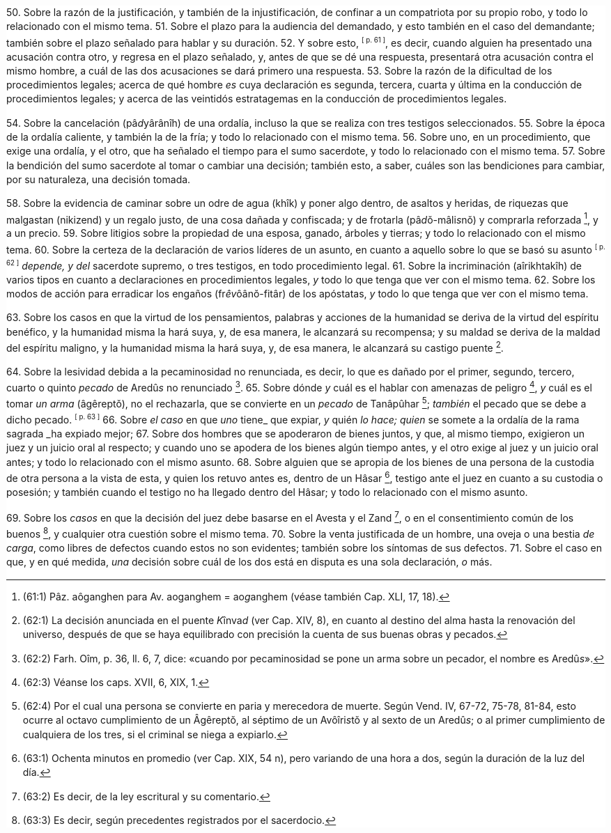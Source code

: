50\. Sobre la razón de la justificación, y también de la injustificación, de confinar a un compatriota por su propio robo, y todo lo relacionado con el mismo tema. 51. Sobre el plazo para la audiencia del demandado, y esto también en el caso del demandante; también sobre el plazo señalado para hablar y su duración. 52. Y sobre esto, <span id="p61"><sup><small>[ p. 61 ]</small></sup></span>, es decir, cuando alguien ha presentado una acusación contra otro, y regresa en el plazo señalado, y, antes de que se dé una respuesta, presentará otra acusación contra el mismo hombre, a cuál de las dos acusaciones se dará primero una respuesta. 53. Sobre la razón de la dificultad de los procedimientos legales; acerca de qué hombre _es_ cuya declaración es segunda, tercera, cuarta y última en la conducción de procedimientos legales; y acerca de las veintidós estratagemas en la conducción de procedimientos legales.

54\. Sobre la cancelación (pâ<i>d</i>yârânîh) de una ordalía, incluso la que se realiza con tres testigos seleccionados. 55. Sobre la época de la ordalía caliente, y también la de la fría; y todo lo relacionado con el mismo tema. 56. Sobre uno, en un procedimiento, que exige una ordalía, y el otro, que ha señalado el tiempo para el sumo sacerdote, y todo lo relacionado con el mismo tema. 57. Sobre la bendición del sumo sacerdote al tomar o cambiar una decisión; también esto, a saber, cuáles son las bendiciones para cambiar, por su naturaleza, una decisión tomada.

58\. Sobre la evidencia de caminar sobre un odre de agua (khîk) y poner algo dentro, de asaltos y heridas, de riquezas que malgastan (nikizend) y un regalo justo, de una cosa dañada y confiscada; y de frotarla (pâ<i>d</i>ŏ-mâli<i>s</i>nŏ) y comprarla reforzada [^13], y a un precio. 59. Sobre litigios sobre la propiedad de una esposa, ganado, árboles y tierras; y todo lo relacionado con el mismo tema. 60. Sobre la certeza de la declaración de varios líderes de un asunto, en cuanto a aquello sobre lo que se basó su asunto <span id="p62"><sup><small>[ p. 62 ]</small></sup></span> _depende, y del_ sacerdote supremo, o tres testigos, en todo procedimiento legal. 61. Sobre la incriminación (aîrikhtakîh) de varios tipos en cuanto a declaraciones en procedimientos legales, _y_ todo lo que tenga que ver con el mismo tema. 62. Sobre los modos de acción para erradicar los engaños (fr<i>ê</i><i>v</i>ôânŏ-fitâr) de los apóstatas, _y_ todo lo que tenga que ver con el mismo tema.

63\. Sobre los casos en que la virtud de los pensamientos, palabras y acciones de la humanidad se deriva de la virtud del espíritu benéfico, y la humanidad misma la hará suya, y, de esa manera, le alcanzará su recompensa; y su maldad se deriva de la maldad del espíritu maligno, y la humanidad misma la hará suya, y, de esa manera, le alcanzará su castigo puente [^14].

64\. Sobre la lesividad debida a la pecaminosidad no renunciada, es decir, lo que es dañado por el primer, segundo, tercero, cuarto o quinto _pecado_ de Aredû<i>s</i> no renunciado [^15]. 65. Sobre dónde _y_ cuál es el hablar con amenazas de peligro [^16], _y_ cuál es el tomar _un arma_ (âgêreptŏ), no el rechazarla, que se convierte en un _pecado_ de Tanâpûhar [^17]; _también_ el pecado que se debe a dicho pecado. <span id="p63"><sup><small>[ p. 63 ]</small></sup></span> 66\. Sobre _el caso_ en que _uno_ tiene_ que expiar, _y_ quién _lo hace; quien_ se somete a la ordalía de la rama sagrada _ha expiado mejor; 67. Sobre dos hombres que se apoderaron de bienes juntos, y que, al mismo tiempo, exigieron un juez y un juicio oral al respecto; y cuando uno se apodera de los bienes algún tiempo antes, y el otro exige al juez y un juicio oral antes; y todo lo relacionado con el mismo asunto. 68. Sobre alguien que se apropia de los bienes de una persona de la custodia de otra persona a la vista de esta, y quien los retuvo antes es, dentro de un Hâsar [^18], testigo ante el juez en cuanto a su custodia o posesión; y también cuando el testigo no ha llegado dentro del Hâsar; y todo lo relacionado con el mismo asunto.

69\. Sobre los _casos_ en que la decisión del juez debe basarse en el Avesta y el Zand [^19], o en el consentimiento común de los buenos [^20], y cualquier otra cuestión sobre el mismo tema. 70. Sobre la venta justificada de un hombre, una oveja o una bestia _de carga_, como libres de defectos cuando estos no son evidentes; también sobre los síntomas de sus defectos. 71. Sobre el caso en que, y en qué medida, _una_ decisión sobre cuál de los dos está en disputa es una sola declaración, _o_ más.


[^1]: (53:1) No está claro si estos veinticuatro detalles deben buscarse en los detalles del § 1, o en todo el capítulo, o en alguna parte del mismo.
[^2]: (53:2) Es solo una suposición.
[^3]: (54:1) Compárese con Pers. bising, Av. fshaoni. En algunos casos, podría leerse pîkhvô y rastrearse hasta Av. pithwa. La palabra aparece con frecuencia, como en § 11, Caps. XXIII, 3, 15, XXVI, 10, XXVII, 4, 6, XXXI, 25, 36, XXXVII, 5, 7, 22, XLI, 19, 23, XLIII, 19, y su significado, «provisión o alimento», está bien establecido.
[^4]: (55:1) Una que se casa con su marido con el consentimiento de sus padres, y nunca se compromete con otro, de modo que ella y sus hijos le pertenecen en ambos mundos (véase Bd. XXXII, 6 n).
[^5]: (56:1) Las longitudes relativas de estas cinco medidas de distancia se indican en Farh. Oîm, pág. 41, ll. 9-11, como sigue:—«Tanto como dos Dashmêst (Av. dakhshmaiti) es tanto como un Yû<i>g</i>yast (Av. yu<i>g</i>yasti); tanto como dos Agoyôhast es tanto como un Dashmêst; tanto como dos Ta<i>k</i>ar es tanto como un Agoyôhast; _y_ tanto como dos Hâsar (Av. hâthra) es tanto como un Ta<i>k</i>ar (Av. ta<i>k</i>ara).» Como el Hâsar promedio es una milla romana (véase Cap. XIX, 54 n), el Ta<i>k</i>ar («¿carrera?») es de dos, el Agoyôst o Agoyôhast («¿carrera de ganado?» p. 57 Av. gaoyaoiti?) es de cuatro, el Dashmêst («¿marca de distancia?») es de ocho, y el Yû<i>g</i>yâst («¿etapa?») ​​es de dieciséis millas. Esta serie de distancias es análoga a la serie sánscrita, pero más elaborada; el Hâsar se compara mejor con el Kro<i>s</i>a como la unidad más común de distancia moderada, aunque menos de la mitad de su longitud habitual; el Agoyôst es casi igual al Gavyûta; y el Yû<i>g</i>yâst es análogo al Yo<i>g</i>ana, aunque casi el doble de su longitud.
[^6]: (57:1) Es decir, el primer o segundo día del mes parsi; y al otro el tercer día.
[^7]: (58:1) Véase § 11 n.
[^8]: (58:2) Un esclavo sin duda.
[^9]: (58:3) Este es el término técnico para la confiscación legal o secuestro (véase Cap. XXXIX).
[^10]: (59:1) Véase Cap. XVII, 6.
[^11]: (60:1) O puede ser «para proporcionar suministros».
[^12]: (60:2) Véase Cap. XIX, 47.
[^13]: (61:1) Pâz. aôganghen para Av. aoganghem = ao<i>g</i>anghem (véase también Cap. XLI, 17, 18).
[^14]: (62:1) La decisión anunciada en el puente <i>K</i>înva<i>d</i> (ver Cap. XIV, 8), en cuanto al destino del alma hasta la renovación del universo, después de que se haya equilibrado con precisión la cuenta de sus buenas obras y pecados.
[^15]: (62:2) Farh. Oîm, p. 36, ll. 6, 7, dice: «cuando por pecaminosidad se pone un arma sobre un pecador, el nombre es Aredû<i>s</i>».
[^16]: (62:3) Véanse los caps. XVII, 6, XIX, 1.
[^17]: (62:4) Por el cual una persona se convierte en paria y merecedora de muerte. Según Vend. IV, 67-72, 75-78, 81-84, esto ocurre al octavo cumplimiento de un Âgêreptŏ, al séptimo de un Avôîri<i>s</i>tŏ y al sexto de un Aredû<i>s</i>; o al primer cumplimiento de cualquiera de los tres, si el criminal se niega a expiarlo.
[^18]: (63:1) Ochenta minutos en promedio (ver Cap. XIX, 54 n), pero variando de una hora a dos, según la duración de la luz del día.
[^19]: (63:2) Es decir, de la ley escritural y su comentario.
[^20]: (63:3) Es decir, según precedentes registrados por el sacerdocio.
[^21]: (64:1) Este término se explica en un extracto de algún Nask (compárese Cap. XLIII, 9) citado en Farh. Oîm, pp. 17, l. 9-18, l. 5, de la siguiente manera:—«_Av_. kô asti <i>d</i>kaêshô vivi<i>s</i>dâtô, ¿cuál es el juez que está familiarizado con la ley? _Av_. yô aêta pairi arethra frazânaiti, aquel que entiende completamente la adjudicación a partir de las declaraciones \[aunque no entienda fácilmente muchas de las declaraciones, y aunque _no sea_ fácil en cuanto a las declaraciones que no son numerosas, es un funcionario que está familiarizado con la ley (ka<i>r</i><i>d</i>âr-î âkâs-dâ<i>d</i>); _y aquel_ que no comprende completamente la sentencia a partir de las declaraciones, aunque las declaraciones no sean numerosas y no le resulte fácil entenderlas, debe ser considerado aún como ignorante de la ley (anâkâs-dâ<i>d</i>)\].»
[^22]: (64:2) Compárese § 115.
[^23]: (65:1) Los grados mínimo y máximo de valor mencionados en el Cap. XIX, 47. Aquí es evidente que mîdat y mozd son sinónimos, siendo el primero, sin duda, el Zvâri<i>s</i>, o equivalente semítico del segundo, compárese con Caldeo. מִדַּה.
[^24]: (65:2) Prov. khâkûnîhâ, literalmente «a través de hacer un polvo».
[^25]: (65:3) O puede ser «de un hombre _y_ una mujer que son saqueados de manera dominante».
[^26]: (66:1) Es decir, de una manera muy sencilla. La intención probablemente era desalentar las pequeñas disputas entre marido y mujer, al no interferir con la parte más fuerte cuando se sentía agraviada.
[^27]: (67:1) Véase Cap. XVII, 6.
[^28]: (67:2) Véase § 65.
[^29]: (67:3) Leyendo dêv-vi<i>g</i>în que está mal escrito ![](/image/book/Zoroastrianism/Pahlavi_Texts_Part_4/001.jpg).
[^30]: (67:4) Véase Cap. XIX, 54 n.
[^31]: (67:5) Una distancia de cuatro hasars (Bd. XVI, 7), o hasta donde un hombre perspicaz puede distinguir un buey negro de uno blanco (Bd. XXVI, 2). Suele ser de 3½ a 4 millas inglesas, pero en los textos pahlavi suele representar un hasar, o milla romana, siendo ambas medidas para largas distancias.
[^32]: (67:6) O «raciones» (vâyagân).
[^33]: (68:1) Compárese § 79.
[^34]: (69:1) En el infierno (compárese AV. XL, 7).
[^35]: (69:2) Pahl. mar«<i>z</i>ânân, que podría suponerse que es una escritura defectuosa de margar»<i>g</i>ânân, «aquellos dignos de muerte» (omitiendo las dos letras equivalentes a rga), pero véase Cap. XXI, 13.
[^36]: (69:3) El manuscrito pâk es evidentemente una escritura defectuosa para na<i>v</i>âk que está escrito correctamente en la siguiente cláusula de esta sección.
[^37]: (70:1) El monarca persa.
[^38]: (71:1) Vâmkûnîh, compárese con Pers. bâmûn. No puede ser «hacer préstamos o prestar dinero», porque se escribiría <i>â</i><i>v</i>âmkûnîh.
[^39]: (72:1) El ángel de la justicia que sopesa las buenas obras del alma difunta contra sus pecados, para decidir su destino hasta el fin de los tiempos.
[^40]: (73:1) Aquí está escrito Hâ<i>d</i>ôîtô; el nombre del vigésimo Nask (véase Cap. XLV).
[^41]: (74:1) El nombre del undécimo Nask (ver Cap. XII).